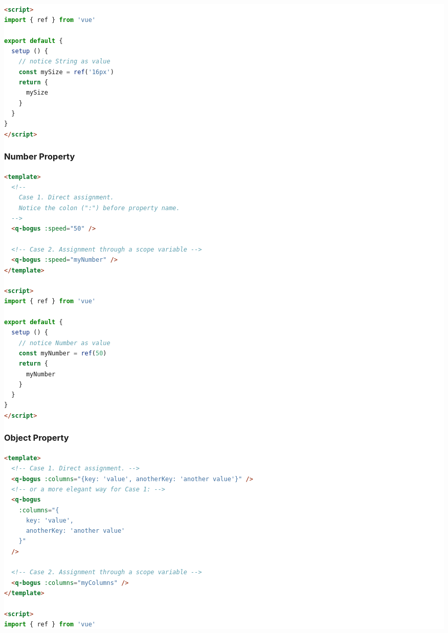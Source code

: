 ```html
<script>
import { ref } from 'vue'

export default {
  setup () {
    // notice String as value
    const mySize = ref('16px')
    return {
      mySize
    }
  }
}
</script>
```

### Number Property

```html
<template>
  <!--
    Case 1. Direct assignment.
    Notice the colon (":") before property name.
  -->
  <q-bogus :speed="50" />

  <!-- Case 2. Assignment through a scope variable -->
  <q-bogus :speed="myNumber" />
</template>

<script>
import { ref } from 'vue'

export default {
  setup () {
    // notice Number as value
    const myNumber = ref(50)
    return {
      myNumber
    }
  }
}
</script>
```

### Object Property

```html
<template>
  <!-- Case 1. Direct assignment. -->
  <q-bogus :columns="{key: 'value', anotherKey: 'another value'}" />
  <!-- or a more elegant way for Case 1: -->
  <q-bogus
    :columns="{
      key: 'value',
      anotherKey: 'another value'
    }"
  />

  <!-- Case 2. Assignment through a scope variable -->
  <q-bogus :columns="myColumns" />
</template>

<script>
import { ref } from 'vue'
```